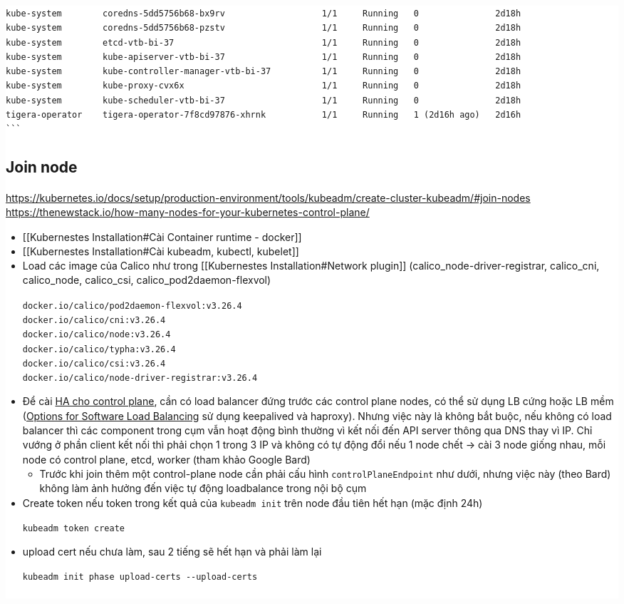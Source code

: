 	kube-system        coredns-5dd5756b68-bx9rv                   1/1     Running   0               2d18h
	kube-system        coredns-5dd5756b68-pzstv                   1/1     Running   0               2d18h
	kube-system        etcd-vtb-bi-37                             1/1     Running   0               2d18h
	kube-system        kube-apiserver-vtb-bi-37                   1/1     Running   0               2d18h
	kube-system        kube-controller-manager-vtb-bi-37          1/1     Running   0               2d18h
	kube-system        kube-proxy-cvx6x                           1/1     Running   0               2d18h
	kube-system        kube-scheduler-vtb-bi-37                   1/1     Running   0               2d18h
	tigera-operator    tigera-operator-7f8cd97876-xhrnk           1/1     Running   1 (2d16h ago)   2d16h
	```
## Join node
https://kubernetes.io/docs/setup/production-environment/tools/kubeadm/create-cluster-kubeadm/#join-nodes
https://thenewstack.io/how-many-nodes-for-your-kubernetes-control-plane/
- [[Kubernestes Installation#Cài Container runtime - docker]]
- [[Kubernestes Installation#Cài kubeadm, kubectl, kubelet]]
- Load các image của Calico như trong [[Kubernestes Installation#Network plugin]] (calico_node-driver-registrar, calico_cni, calico_node, calico_csi, calico_pod2daemon-flexvol)
	```
	docker.io/calico/pod2daemon-flexvol:v3.26.4
	docker.io/calico/cni:v3.26.4
	docker.io/calico/node:v3.26.4
	docker.io/calico/typha:v3.26.4
	docker.io/calico/csi:v3.26.4
	docker.io/calico/node-driver-registrar:v3.26.4
	```
- Để cài [HA cho control plane](https://kubernetes.io/docs/setup/production-environment/tools/kubeadm/high-availability/), cần có load balancer đứng trước các control plane nodes, có thể sử dụng LB cứng hoặc LB mềm ([Options for Software Load Balancing](https://git.k8s.io/kubeadm/docs/ha-considerations.md#options-for-software-load-balancing) sử dụng keepalived và haproxy). Nhưng việc này là không bắt buộc, nếu không có load balancer thì các component trong cụm vẫn hoạt động bình thường vì kết nối đến API server thông qua DNS thay vì IP. Chỉ vướng ở phần client kết nối thì phải chọn 1 trong 3 IP và không có tự động đổi nếu 1 node chết -> cài 3 node giống nhau, mỗi node có control plane, etcd, worker (tham khảo Google Bard)
	- Trước khi join thêm một control-plane node cần phải cấu hình `controlPlaneEndpoint` như dưới, nhưng việc này (theo Bard) không làm ảnh hưởng đến việc tự động loadbalance trong nội bộ cụm
- Create token nếu token trong kết quả của `kubeadm init` trên node đầu tiên hết hạn (mặc định 24h)
	```
	kubeadm token create
	```
- upload cert nếu chưa làm, sau 2 tiếng sẽ hết hạn và phải làm lại
	```
	kubeadm init phase upload-certs --upload-certs
	